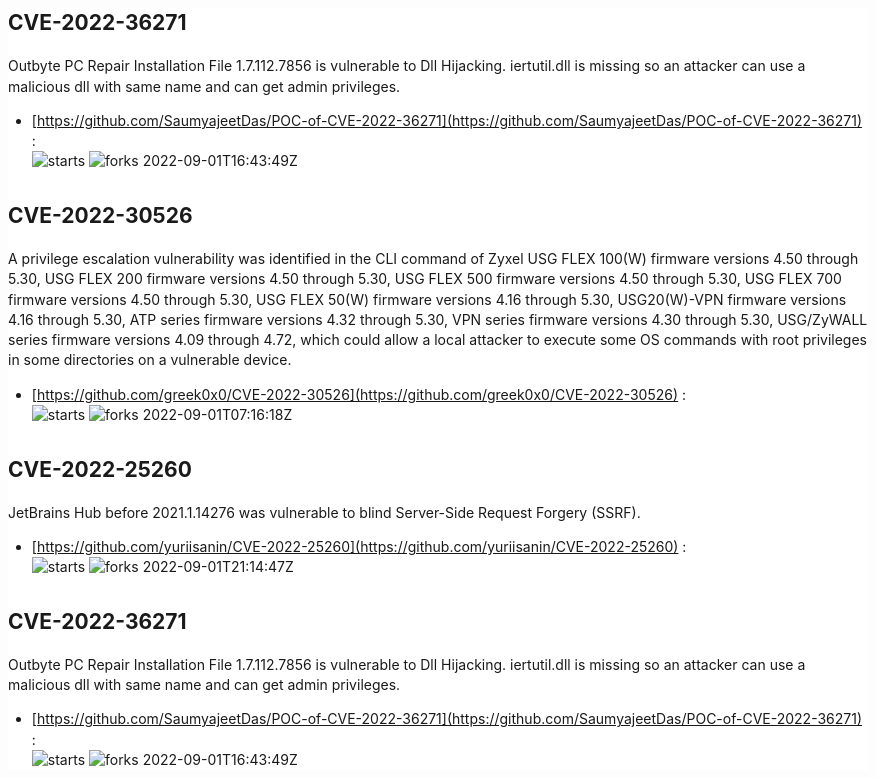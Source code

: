 ## CVE-2022-36271
 Outbyte PC Repair Installation File 1.7.112.7856 is vulnerable to Dll Hijacking. iertutil.dll is missing so an attacker can use a malicious dll with same name and can get admin privileges.

- [https://github.com/SaumyajeetDas/POC-of-CVE-2022-36271](https://github.com/SaumyajeetDas/POC-of-CVE-2022-36271) :  
![starts](https://img.shields.io/github/stars/SaumyajeetDas/POC-of-CVE-2022-36271.svg) 
![forks](https://img.shields.io/github/forks/SaumyajeetDas/POC-of-CVE-2022-36271.svg) 
2022-09-01T16:43:49Z

## CVE-2022-30526
 A privilege escalation vulnerability was identified in the CLI command of Zyxel USG FLEX 100(W) firmware versions 4.50 through 5.30, USG FLEX 200 firmware versions 4.50 through 5.30, USG FLEX 500 firmware versions 4.50 through 5.30, USG FLEX 700 firmware versions 4.50 through 5.30, USG FLEX 50(W) firmware versions 4.16 through 5.30, USG20(W)-VPN firmware versions 4.16 through 5.30, ATP series firmware versions 4.32 through 5.30, VPN series firmware versions 4.30 through 5.30, USG/ZyWALL series firmware versions 4.09 through 4.72, which could allow a local attacker to execute some OS commands with root privileges in some directories on a vulnerable device.

- [https://github.com/greek0x0/CVE-2022-30526](https://github.com/greek0x0/CVE-2022-30526) :  
![starts](https://img.shields.io/github/stars/greek0x0/CVE-2022-30526.svg) 
![forks](https://img.shields.io/github/forks/greek0x0/CVE-2022-30526.svg) 
2022-09-01T07:16:18Z

## CVE-2022-25260
 JetBrains Hub before 2021.1.14276 was vulnerable to blind Server-Side Request Forgery (SSRF).

- [https://github.com/yuriisanin/CVE-2022-25260](https://github.com/yuriisanin/CVE-2022-25260) :  
![starts](https://img.shields.io/github/stars/yuriisanin/CVE-2022-25260.svg) 
![forks](https://img.shields.io/github/forks/yuriisanin/CVE-2022-25260.svg) 
2022-09-01T21:14:47Z

## CVE-2022-36271
 Outbyte PC Repair Installation File 1.7.112.7856 is vulnerable to Dll Hijacking. iertutil.dll is missing so an attacker can use a malicious dll with same name and can get admin privileges.

- [https://github.com/SaumyajeetDas/POC-of-CVE-2022-36271](https://github.com/SaumyajeetDas/POC-of-CVE-2022-36271) :  
![starts](https://img.shields.io/github/stars/SaumyajeetDas/POC-of-CVE-2022-36271.svg) 
![forks](https://img.shields.io/github/forks/SaumyajeetDas/POC-of-CVE-2022-36271.svg) 
2022-09-01T16:43:49Z

